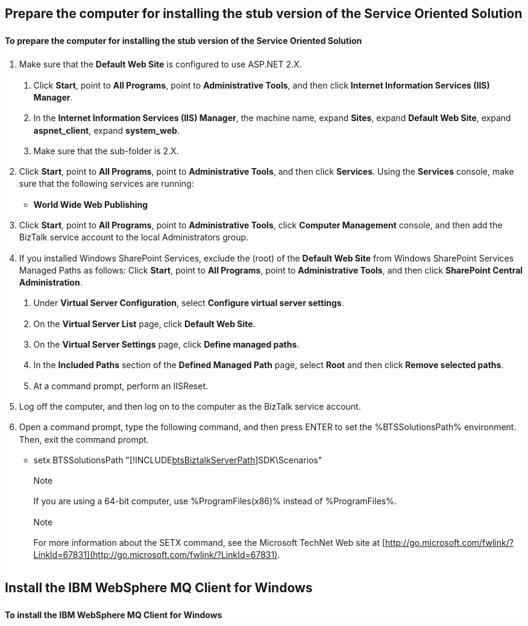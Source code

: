 ##  <a name="step1"></a> Prepare the computer for installing the stub version of the Service Oriented Solution  
  
#### To prepare the computer for installing the stub version of the Service Oriented Solution  
  
1.  Make sure that the **Default Web Site** is configured to use ASP.NET 2.X.  
  
    1.  Click **Start**, point to **All Programs**, point to **Administrative Tools**, and then click **Internet Information Services (IIS) Manager**.  
  
    2.  In the **Internet Information Services (IIS) Manager**, the machine name, expand  **Sites**, expand **Default Web Site**, expand **aspnet_client**, expand **system_web**.  
  
    3.  Make sure that the sub-folder is 2.X.  
  
2.  Click **Start**, point to **All Programs**, point to **Administrative Tools**, and then click **Services**. Using the **Services** console, make sure that the following services are running:  
  
    -   **World Wide Web Publishing**  
  
3.  Click **Start**, point to **All Programs**, point to **Administrative Tools**, click **Computer Management** console, and then add the BizTalk service account to the local Administrators group.  
  
4.  If you installed Windows SharePoint Services, exclude the (root) of the **Default Web Site** from Windows SharePoint Services Managed Paths as follows: Click **Start**, point to **All Programs**, point to **Administrative Tools**, and then click **SharePoint Central Administration**.  
  
    1.  Under **Virtual Server Configuration**, select **Configure virtual server settings**.  
  
    2.  On the **Virtual Server List** page, click **Default Web Site**.  
  
    3.  On the **Virtual Server Settings** page, click **Define managed paths**.  
  
    4.  In the **Included Paths** section of the **Defined Managed Path** page, select **Root** and then click **Remove selected paths**.  
  
    5.  At a command prompt, perform an IISReset.  
  
5.  Log off the computer, and then log on to the computer as the BizTalk service account.  
  
6.  Open a command prompt, type the following command, and then press ENTER to set the %BTSSolutionsPath% environment. Then, exit the command prompt.  
  
    -   setx BTSSolutionsPath "[!INCLUDE[btsBiztalkServerPath](../includes/btsbiztalkserverpath-md.md)]SDK\Scenarios"  
  
        > [!NOTE]
        >  If you are using a 64-bit computer, use %ProgramFiles(x86)% instead of %ProgramFiles%.  
  
        > [!NOTE]
        >  For more information about the SETX command, see the Microsoft TechNet Web site at [http://go.microsoft.com/fwlink/?LinkId=67831](http://go.microsoft.com/fwlink/?LinkId=67831).  
  
##  <a name="step3"></a> Install the IBM WebSphere MQ Client for Windows  
  
#### To install the IBM WebSphere MQ Client for Windows  
  